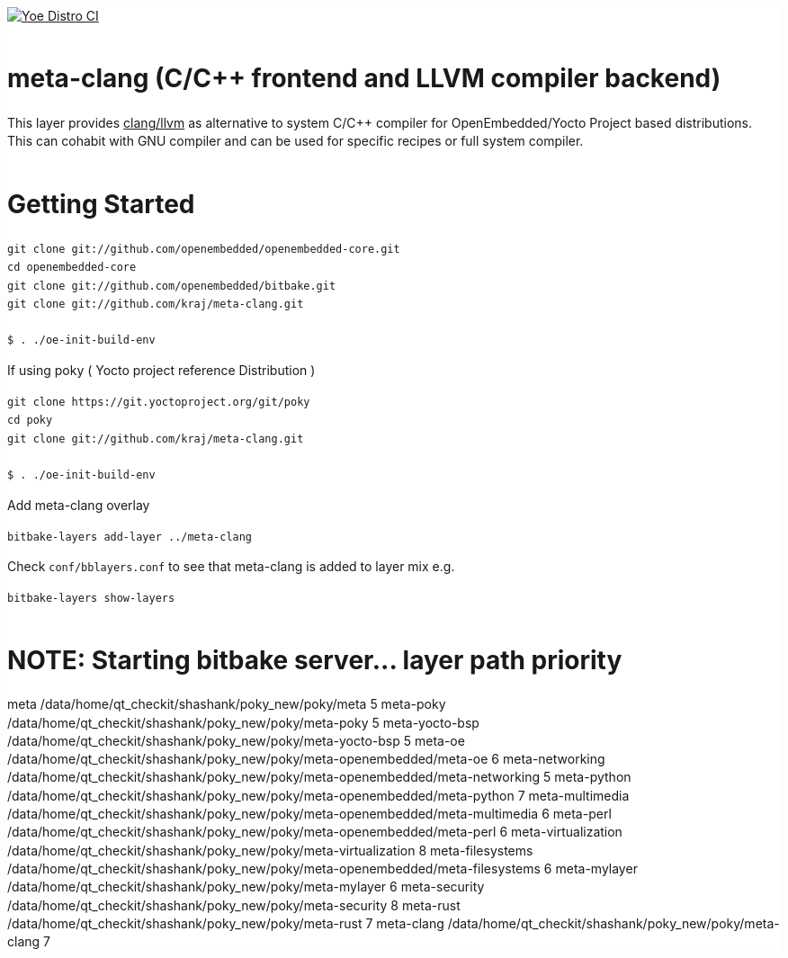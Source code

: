 [![Yoe Distro CI](https://github.com/kraj/meta-clang/workflows/Yoe%20Distro%20CI/badge.svg?branch=master)](https://github.com/kraj/meta-clang/actions/workflows/yoe.yml?query=workflow%3AYoe+branch%3Amaster)

# meta-clang (C/C++ frontend and LLVM compiler backend)

This layer provides [clang/llvm](http://clang.llvm.org/) as alternative to system
C/C++ compiler for OpenEmbedded/Yocto Project based distributions. This can cohabit
with GNU compiler and can be used for specific recipes or full system compiler.

# Getting Started

```shell
git clone git://github.com/openembedded/openembedded-core.git
cd openembedded-core
git clone git://github.com/openembedded/bitbake.git
git clone git://github.com/kraj/meta-clang.git

$ . ./oe-init-build-env
```
If using poky ( Yocto project reference Distribution )

```shell
git clone https://git.yoctoproject.org/git/poky
cd poky
git clone git://github.com/kraj/meta-clang.git

$ . ./oe-init-build-env
```

Add meta-clang overlay
```
bitbake-layers add-layer ../meta-clang
```

Check `conf/bblayers.conf` to see that meta-clang is added to layer mix e.g.

```
bitbake-layers show-layers 

```
NOTE: Starting bitbake server...
layer                 path                                      priority
==========================================================================
meta                  /data/home/qt_checkit/shashank/poky_new/poky/meta  5
meta-poky             /data/home/qt_checkit/shashank/poky_new/poky/meta-poky  5
meta-yocto-bsp        /data/home/qt_checkit/shashank/poky_new/poky/meta-yocto-bsp  5
meta-oe               /data/home/qt_checkit/shashank/poky_new/poky/meta-openembedded/meta-oe  6
meta-networking       /data/home/qt_checkit/shashank/poky_new/poky/meta-openembedded/meta-networking  5
meta-python           /data/home/qt_checkit/shashank/poky_new/poky/meta-openembedded/meta-python  7
meta-multimedia       /data/home/qt_checkit/shashank/poky_new/poky/meta-openembedded/meta-multimedia  6
meta-perl             /data/home/qt_checkit/shashank/poky_new/poky/meta-openembedded/meta-perl  6
meta-virtualization   /data/home/qt_checkit/shashank/poky_new/poky/meta-virtualization  8
meta-filesystems      /data/home/qt_checkit/shashank/poky_new/poky/meta-openembedded/meta-filesystems  6
meta-mylayer          /data/home/qt_checkit/shashank/poky_new/poky/meta-mylayer  6
meta-security         /data/home/qt_checkit/shashank/poky_new/poky/meta-security  8
meta-rust             /data/home/qt_checkit/shashank/poky_new/poky/meta-rust  7
meta-clang            /data/home/qt_checkit/shashank/poky_new/poky/meta-clang  7
